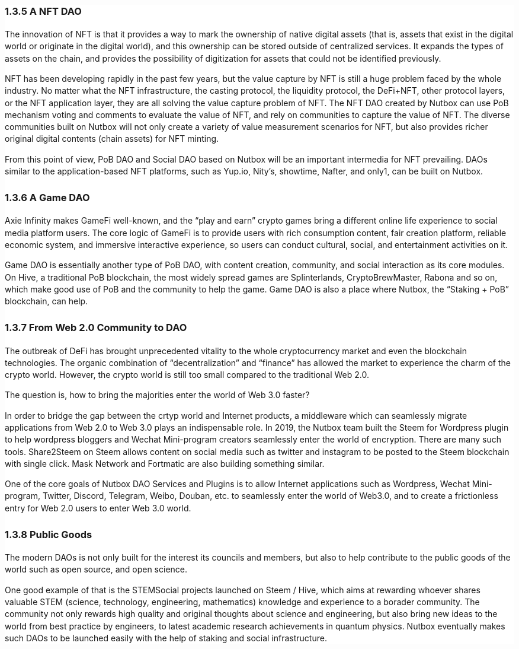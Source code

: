 ### 1.3.5 A NFT DAO
The innovation of NFT is that it provides a way to mark the ownership of native digital assets (that is, assets that exist in the digital world or originate in the digital world), and this ownership can be stored outside of centralized services. It expands the types of assets on the chain, and provides the possibility of digitization for assets that could not be identified previously.

NFT has been developing rapidly in the past few years, but the value capture by NFT is still a huge problem faced by the whole industry. No matter what the NFT infrastructure, the casting protocol, the liquidity protocol, the DeFi+NFT, other protocol layers, or the NFT application layer, they are all solving the value capture problem of NFT. The NFT DAO created by Nutbox can use PoB mechanism voting and comments to evaluate the value of NFT, and rely on communities to capture the value of NFT. The diverse communities built on Nutbox will not only create a variety of value measurement scenarios for NFT, but also provides richer original digital contents (chain assets) for NFT minting.

From this point of view, PoB DAO and Social DAO based on Nutbox will be an important intermedia for NFT prevailing. DAOs similar to the application-based NFT platforms, such as Yup.io, Nity’s, showtime, Nafter, and only1, can be built on Nutbox.

### 1.3.6 A Game DAO
Axie Infinity makes GameFi well-known, and the “play and earn” crypto games bring a different online life experience to social media platform users. The core logic of GameFi is to provide users with rich consumption content, fair creation platform, reliable economic system, and immersive interactive experience, so users can conduct cultural, social, and entertainment activities on it.

Game DAO is essentially another type of PoB DAO, with content creation, community, and social interaction as its core modules. On Hive, a traditional PoB blockchain, the most widely spread games are Splinterlands, CryptoBrewMaster, Rabona and so on, which make good use of PoB and the community to help the game. Game DAO is also a place where Nutbox, the “Staking + PoB” blockchain, can help.

### 1.3.7 From Web 2.0 Community to DAO
The outbreak of DeFi has brought unprecedented vitality to the whole cryptocurrency market and even the blockchain technologies. The organic combination of “decentralization” and “finance” has allowed the market to experience the charm of the crypto world. However, the crypto world is still too small compared to the traditional Web 2.0.

The question is, how to bring the majorities enter the world of Web 3.0 faster?

In order to bridge the gap between the crtyp world and Internet products, a middleware which can seamlessly migrate applications from Web 2.0 to Web 3.0 plays an indispensable role. In 2019, the Nutbox team built the Steem for Wordpress plugin to help wordpress bloggers and Wechat Mini-program creators seamlessly enter the world of encryption. There are many such tools. Share2Steem on Steem allows content on social media such as twitter and instagram to be posted to the Steem blockchain with single click. Mask Network and Fortmatic are also building something similar.

One of the core goals of Nutbox DAO Services and Plugins is to allow Internet applications such as Wordpress, Wechat Mini-program, Twitter, Discord, Telegram, Weibo, Douban, etc. to seamlessly enter the world of Web3.0, and to create a frictionless entry for Web 2.0 users to enter Web 3.0 world.

### 1.3.8 Public Goods
The modern DAOs is not only built for the interest its councils and members, but also to help contribute to the public goods of the world such as open source, and open science.

One good example of that is the STEMSocial projects launched on Steem / Hive, which aims at rewarding whoever shares valuable STEM (science, technology, engineering, mathematics) knowledge and experience to a borader community. The community not only rewards high quality and original thoughts about science and engineering, but also bring new ideas to the world from best practice by engineers, to latest academic research achievements in quantum physics. Nutbox eventually makes such DAOs to be launched easily with the help of staking and social infrastructure.
